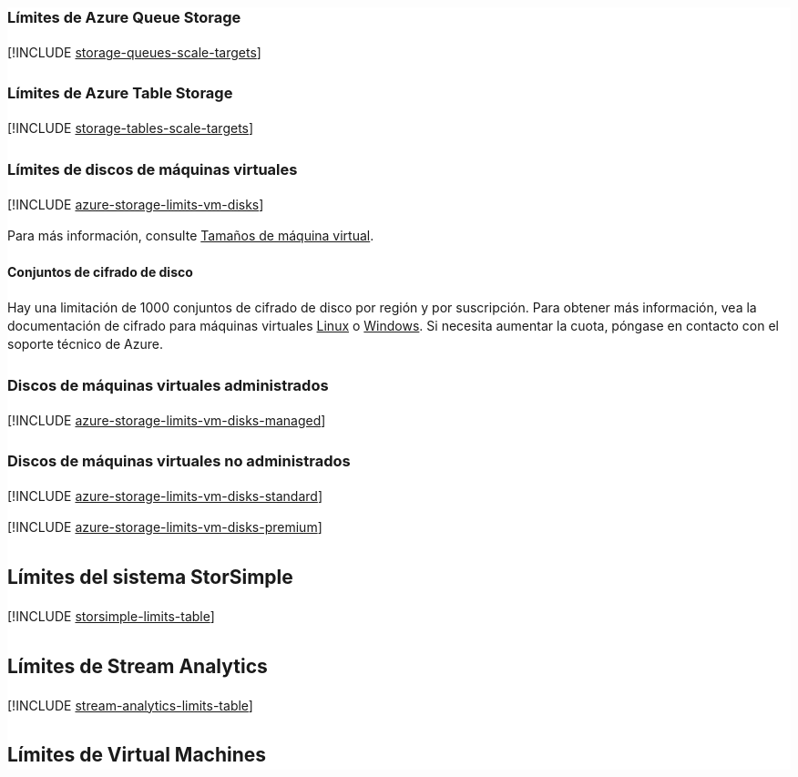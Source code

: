 ### <a name="azure-queue-storage-limits"></a>Límites de Azure Queue Storage

[!INCLUDE [storage-queues-scale-targets](../../../includes/storage-queues-scale-targets.md)]

### <a name="azure-table-storage-limits"></a>Límites de Azure Table Storage

[!INCLUDE [storage-tables-scale-targets](../../../includes/storage-tables-scale-targets.md)]


### <a name="virtual-machine-disk-limits"></a>Límites de discos de máquinas virtuales

[!INCLUDE [azure-storage-limits-vm-disks](../../../includes/azure-storage-limits-vm-disks.md)]

Para más información, consulte [Tamaños de máquina virtual](../../virtual-machines/sizes.md?toc=%2fazure%2fvirtual-machines%2flinux%2ftoc.json).

#### <a name="disk-encryption-sets"></a>Conjuntos de cifrado de disco

Hay una limitación de 1000 conjuntos de cifrado de disco por región y por suscripción. Para obtener más información, vea la documentación de cifrado para máquinas virtuales [Linux](../../virtual-machines/disk-encryption.md#restrictions) o [Windows](../../virtual-machines/disk-encryption.md#restrictions). Si necesita aumentar la cuota, póngase en contacto con el soporte técnico de Azure.

### <a name="managed-virtual-machine-disks"></a>Discos de máquinas virtuales administrados

[!INCLUDE [azure-storage-limits-vm-disks-managed](../../../includes/azure-storage-limits-vm-disks-managed.md)]

### <a name="unmanaged-virtual-machine-disks"></a>Discos de máquinas virtuales no administrados

[!INCLUDE [azure-storage-limits-vm-disks-standard](../../../includes/azure-storage-limits-vm-disks-standard.md)]

[!INCLUDE [azure-storage-limits-vm-disks-premium](../../../includes/azure-storage-limits-vm-disks-premium.md)]

## <a name="storsimple-system-limits"></a>Límites del sistema StorSimple

[!INCLUDE [storsimple-limits-table](../../../includes/storsimple-limits-table.md)]

## <a name="stream-analytics-limits"></a>Límites de Stream Analytics

[!INCLUDE [stream-analytics-limits-table](../../../includes/stream-analytics-limits-table.md)]

## <a name="virtual-machines-limits"></a>Límites de Virtual Machines
